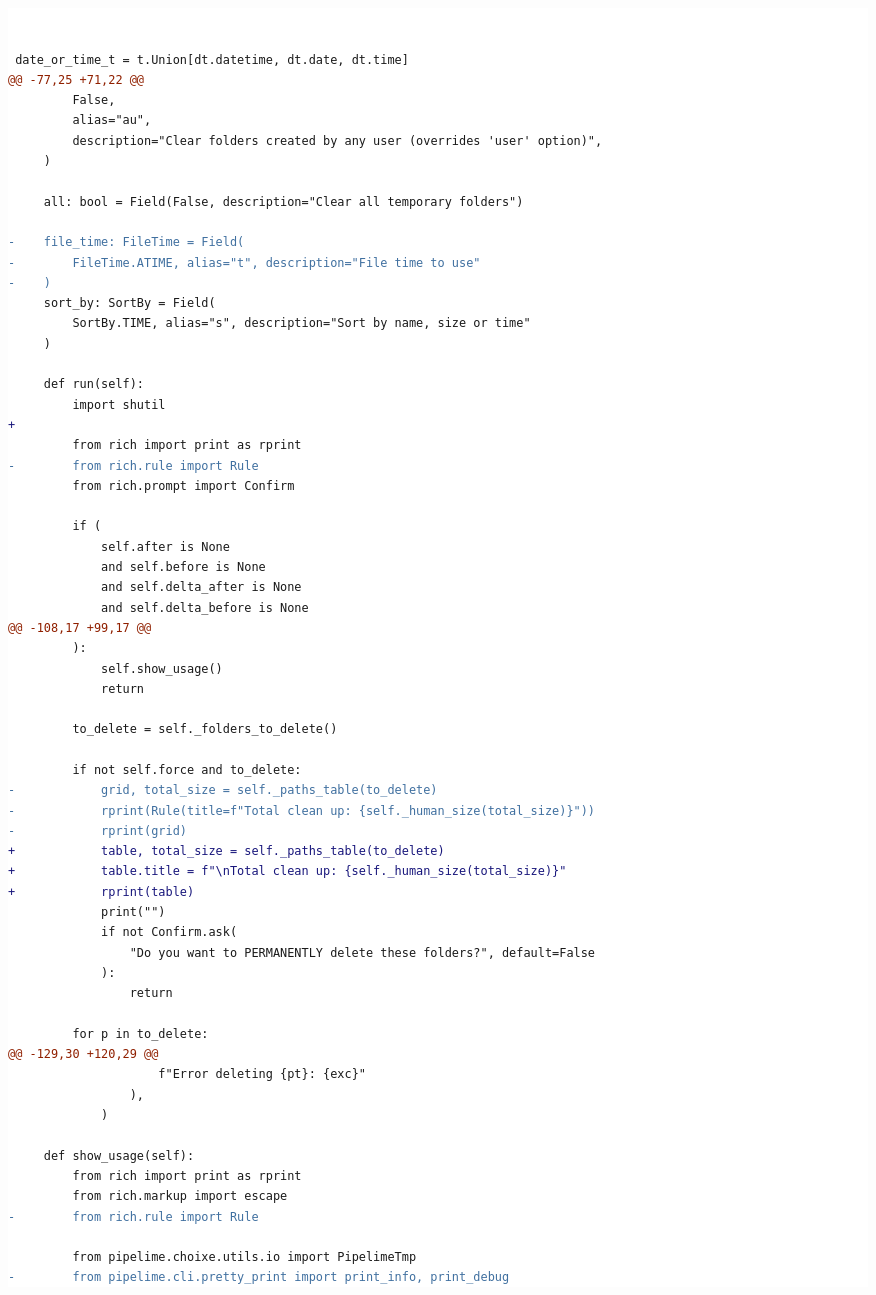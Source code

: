 ```diff
 
 
 date_or_time_t = t.Union[dt.datetime, dt.date, dt.time]
@@ -77,25 +71,22 @@
         False,
         alias="au",
         description="Clear folders created by any user (overrides 'user' option)",
     )
 
     all: bool = Field(False, description="Clear all temporary folders")
 
-    file_time: FileTime = Field(
-        FileTime.ATIME, alias="t", description="File time to use"
-    )
     sort_by: SortBy = Field(
         SortBy.TIME, alias="s", description="Sort by name, size or time"
     )
 
     def run(self):
         import shutil
+
         from rich import print as rprint
-        from rich.rule import Rule
         from rich.prompt import Confirm
 
         if (
             self.after is None
             and self.before is None
             and self.delta_after is None
             and self.delta_before is None
@@ -108,17 +99,17 @@
         ):
             self.show_usage()
             return
 
         to_delete = self._folders_to_delete()
 
         if not self.force and to_delete:
-            grid, total_size = self._paths_table(to_delete)
-            rprint(Rule(title=f"Total clean up: {self._human_size(total_size)}"))
-            rprint(grid)
+            table, total_size = self._paths_table(to_delete)
+            table.title = f"\nTotal clean up: {self._human_size(total_size)}"
+            rprint(table)
             print("")
             if not Confirm.ask(
                 "Do you want to PERMANENTLY delete these folders?", default=False
             ):
                 return
 
         for p in to_delete:
@@ -129,30 +120,29 @@
                     f"Error deleting {pt}: {exc}"
                 ),
             )
 
     def show_usage(self):
         from rich import print as rprint
         from rich.markup import escape
-        from rich.rule import Rule
 
         from pipelime.choixe.utils.io import PipelimeTmp
-        from pipelime.cli.pretty_print import print_info, print_debug
```